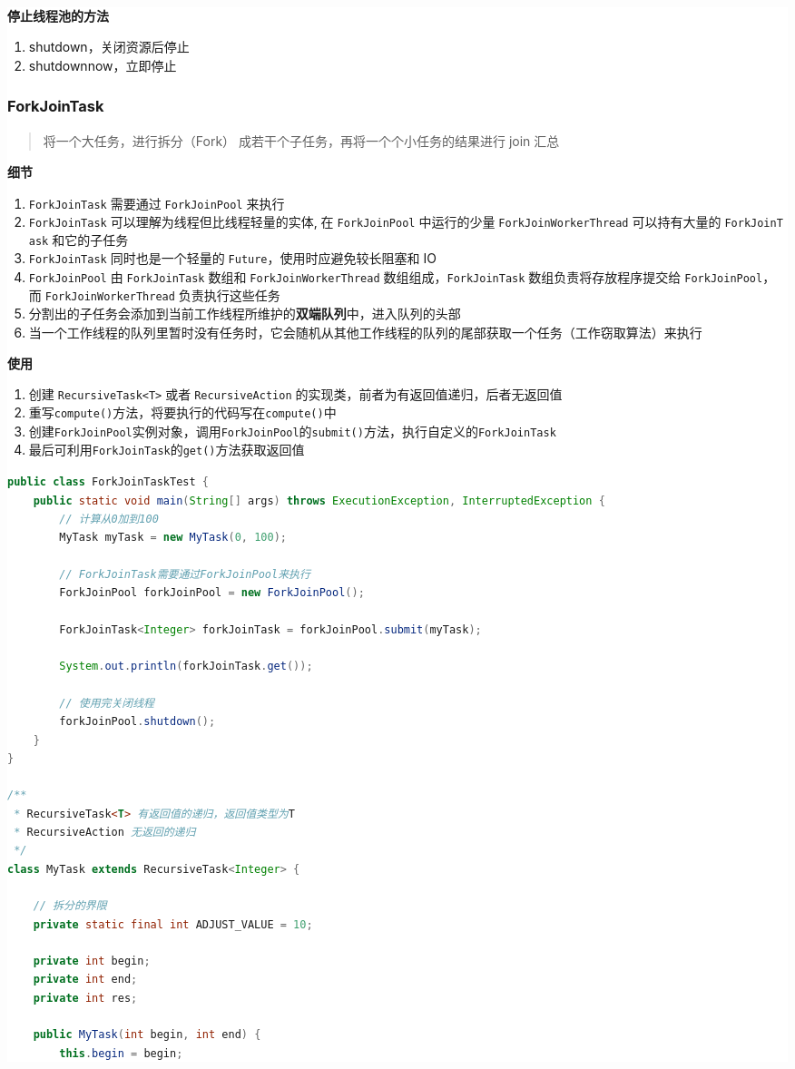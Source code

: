 



**停止线程池的方法**

1. shutdown，关闭资源后停止
2. shutdownnow，立即停止



### ForkJoinTask

> 将一个大任务，进行拆分（Fork） 成若干个子任务，再将一个个小任务的结果进行 join 汇总



**细节**

1. `ForkJoinTask` 需要通过 `ForkJoinPool` 来执行
2. `ForkJoinTask` 可以理解为线程但比线程轻量的实体, 在 `ForkJoinPool` 中运行的少量 `ForkJoinWorkerThread` 可以持有大量的 `ForkJoinTask` 和它的子任务
3. `ForkJoinTask` 同时也是一个轻量的 `Future`，使用时应避免较长阻塞和 IO
4. `ForkJoinPool` 由 `ForkJoinTask` 数组和 `ForkJoinWorkerThread` 数组组成，`ForkJoinTask` 数组负责将存放程序提交给 `ForkJoinPool`，而 `ForkJoinWorkerThread` 负责执行这些任务
5. 分割出的子任务会添加到当前工作线程所维护的**双端队列**中，进入队列的头部
6. 当一个工作线程的队列里暂时没有任务时，它会随机从其他工作线程的队列的尾部获取一个任务（工作窃取算法）来执行



**使用**

1. 创建 `RecursiveTask<T>` 或者 `RecursiveAction` 的实现类，前者为有返回值递归，后者无返回值
2. 重写`compute()`方法，将要执行的代码写在`compute()`中
3. 创建`ForkJoinPool`实例对象，调用`ForkJoinPool`的`submit()`方法，执行自定义的`ForkJoinTask`
4. 最后可利用`ForkJoinTask`的`get()`方法获取返回值



```java
public class ForkJoinTaskTest {
    public static void main(String[] args) throws ExecutionException, InterruptedException {
        // 计算从0加到100
        MyTask myTask = new MyTask(0, 100);

        // ForkJoinTask需要通过ForkJoinPool来执行
        ForkJoinPool forkJoinPool = new ForkJoinPool();

        ForkJoinTask<Integer> forkJoinTask = forkJoinPool.submit(myTask);

        System.out.println(forkJoinTask.get());
		
        // 使用完关闭线程
        forkJoinPool.shutdown();
    }
}

/**
 * RecursiveTask<T> 有返回值的递归，返回值类型为T
 * RecursiveAction 无返回的递归
 */
class MyTask extends RecursiveTask<Integer> {

    // 拆分的界限
    private static final int ADJUST_VALUE = 10;

    private int begin;
    private int end;
    private int res;

    public MyTask(int begin, int end) {
        this.begin = begin;
```